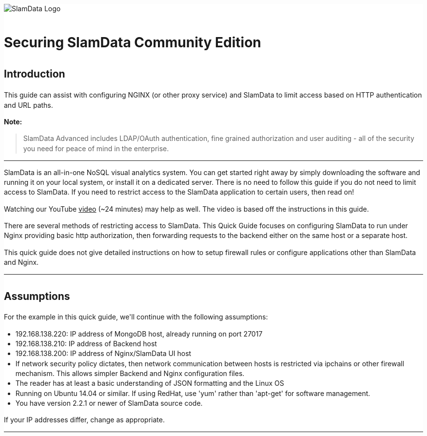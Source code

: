 ![SlamData Logo](/images/white-logo.png)

# Securing SlamData Community Edition

<a name="slamdata-introduction"></a>

## Introduction

This guide can assist with configuring NGINX (or other proxy service) and SlamData to limit access based on HTTP authentication and URL paths.

**Note:**
> SlamData Advanced includes LDAP/OAuth authentication, fine grained authorization and user auditing - all of the security you need for peace of mind in the enterprise.

---

SlamData is an all-in-one NoSQL visual analytics system.  You can get started right away by simply downloading the software and running it on your local system, or install it on a dedicated server.  There is no need to follow this guide if you do not need to limit access to SlamData.  If you need to restrict access to the SlamData application to certain users, then read on!

Watching our YouTube <a href="https://www.youtube.com/watch?v=ZCzv8WCVvRM" target="_blank">video</a> (~24 minutes) may help as well. The video is based off the instructions in this guide.

There are several methods of restricting access to SlamData.  This Quick Guide focuses on configuring SlamData to run under Nginx providing basic http authorization, then forwarding requests to the backend either on the same host or a separate host.

This quick guide does not give detailed instructions on how to setup firewall rules or configure applications other than SlamData and Nginx.

---

<a name="slamdata-assumptions"></a>

## Assumptions

For the example in this quick guide, we'll continue with the following
assumptions:

* 192.168.138.220: IP address of MongoDB host, already running on port 27017
* 192.168.138.210: IP address of Backend host
* 192.168.138.200: IP address of Nginx/SlamData UI host
* If network security policy dictates, then network communication between hosts is
  restricted via ipchains or other firewall mechanism.  This allows
  simpler Backend and Nginx configuration files.
* The reader has at least a basic understanding of JSON formatting and the Linux OS
* Running on Ubuntu 14.04 or similar.  If using RedHat, use 'yum' rather than 'apt-get' for software management.
* You have version 2.2.1 or newer of SlamData source code.

If your IP addresses differ, change as appropriate.

---